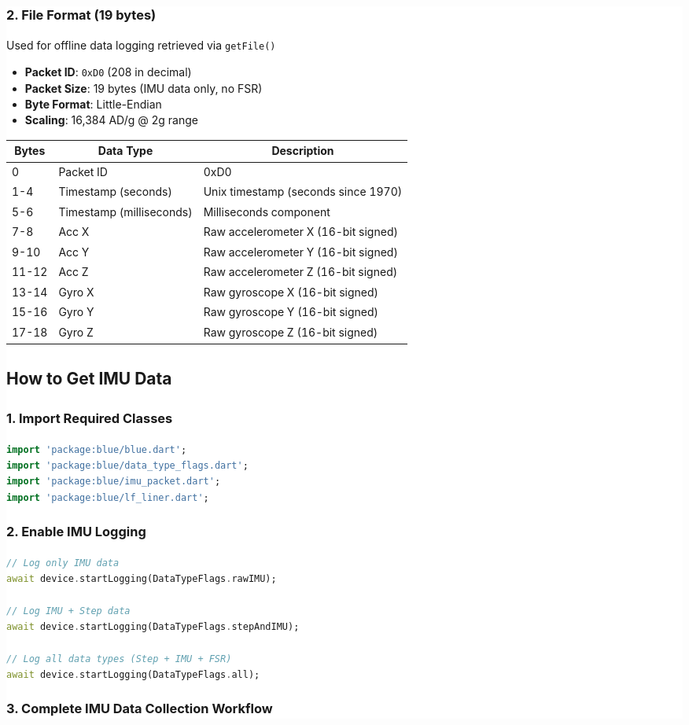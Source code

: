 ### 2. File Format (19 bytes)
Used for offline data logging retrieved via `getFile()`

- **Packet ID**: `0xD0` (208 in decimal)
- **Packet Size**: 19 bytes (IMU data only, no FSR)
- **Byte Format**: Little-Endian
- **Scaling**: 16,384 AD/g @ 2g range

| Bytes | Data Type | Description |
|-------|-----------|-------------|
| 0 | Packet ID | 0xD0 |
| 1-4 | Timestamp (seconds) | Unix timestamp (seconds since 1970) |
| 5-6 | Timestamp (milliseconds) | Milliseconds component |
| 7-8 | Acc X | Raw accelerometer X (16-bit signed) |
| 9-10 | Acc Y | Raw accelerometer Y (16-bit signed) |
| 11-12 | Acc Z | Raw accelerometer Z (16-bit signed) |
| 13-14 | Gyro X | Raw gyroscope X (16-bit signed) |
| 15-16 | Gyro Y | Raw gyroscope Y (16-bit signed) |
| 17-18 | Gyro Z | Raw gyroscope Z (16-bit signed) |

## How to Get IMU Data

### 1. Import Required Classes

```dart
import 'package:blue/blue.dart';
import 'package:blue/data_type_flags.dart';
import 'package:blue/imu_packet.dart';
import 'package:blue/lf_liner.dart';
```

### 2. Enable IMU Logging

```dart
// Log only IMU data
await device.startLogging(DataTypeFlags.rawIMU);

// Log IMU + Step data
await device.startLogging(DataTypeFlags.stepAndIMU);

// Log all data types (Step + IMU + FSR)
await device.startLogging(DataTypeFlags.all);
```

### 3. Complete IMU Data Collection Workflow
